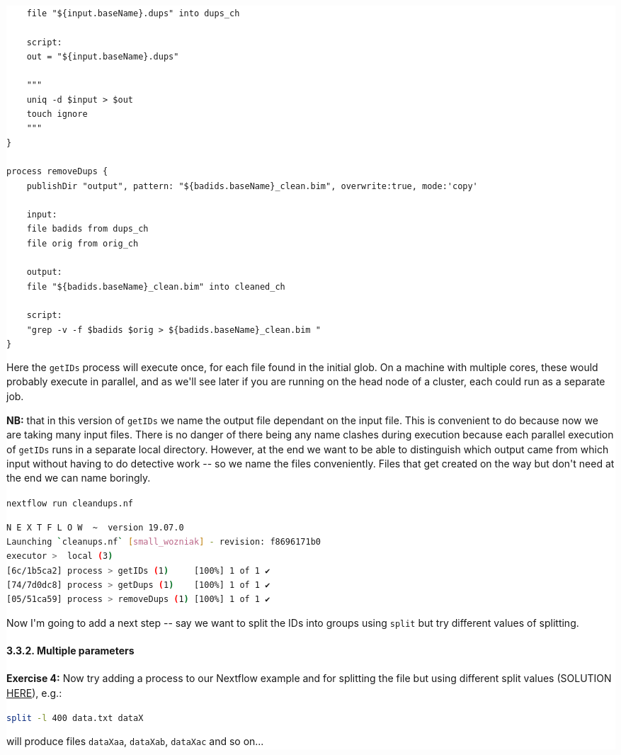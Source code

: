 ```nextflow
    file "${input.baseName}.dups" into dups_ch

    script:
    out = "${input.baseName}.dups"
    
    """
    uniq -d $input > $out
    touch ignore
    """
}

process removeDups {
    publishDir "output", pattern: "${badids.baseName}_clean.bim", overwrite:true, mode:'copy'

    input:
    file badids from dups_ch
    file orig from orig_ch

    output:
    file "${badids.baseName}_clean.bim" into cleaned_ch

    script:
    "grep -v -f $badids $orig > ${badids.baseName}_clean.bim "
}
```
Here the `getIDs` process will execute once, for each file found in the initial glob. On a machine with multiple cores, these would probably execute in parallel, and as we'll see later if you are running on the head node of a cluster, each could run as a separate job.

**NB:** that in this version of `getIDs` we name the output file dependant on the input file. This is convenient to do because now we are taking many input files. There is no danger of there being any name clashes during execution because each parallel execution of `getIDs` runs in a separate local directory. However, at the end we want to be able to distinguish which output came from which input without having to do detective work -- so we name the files conveniently. Files that get created on the way but don't need at the end we can name boringly.
```bash
nextflow run cleandups.nf
```
```bash
N E X T F L O W  ~  version 19.07.0
Launching `cleanups.nf` [small_wozniak] - revision: f8696171b0
executor >  local (3)
[6c/1b5ca2] process > getIDs (1)     [100%] 1 of 1 ✔
[74/7d0dc8] process > getDups (1)    [100%] 1 of 1 ✔
[05/51ca59] process > removeDups (1) [100%] 1 of 1 ✔
```
Now I'm going to add a next step -- say we want to split the IDs into groups using `split` but try different values of splitting.

#### 3.3.2. Multiple parameters
**Exercise 4:** Now try adding a process to our Nextflow example and for splitting the file but using different split values (SOLUTION [HERE](files/data/cleandups_inclass_example.nf)), e.g.:
```bash
split -l 400 data.txt dataX
```
will produce files `dataXaa`, `dataXab`, `dataXac` and so on...
